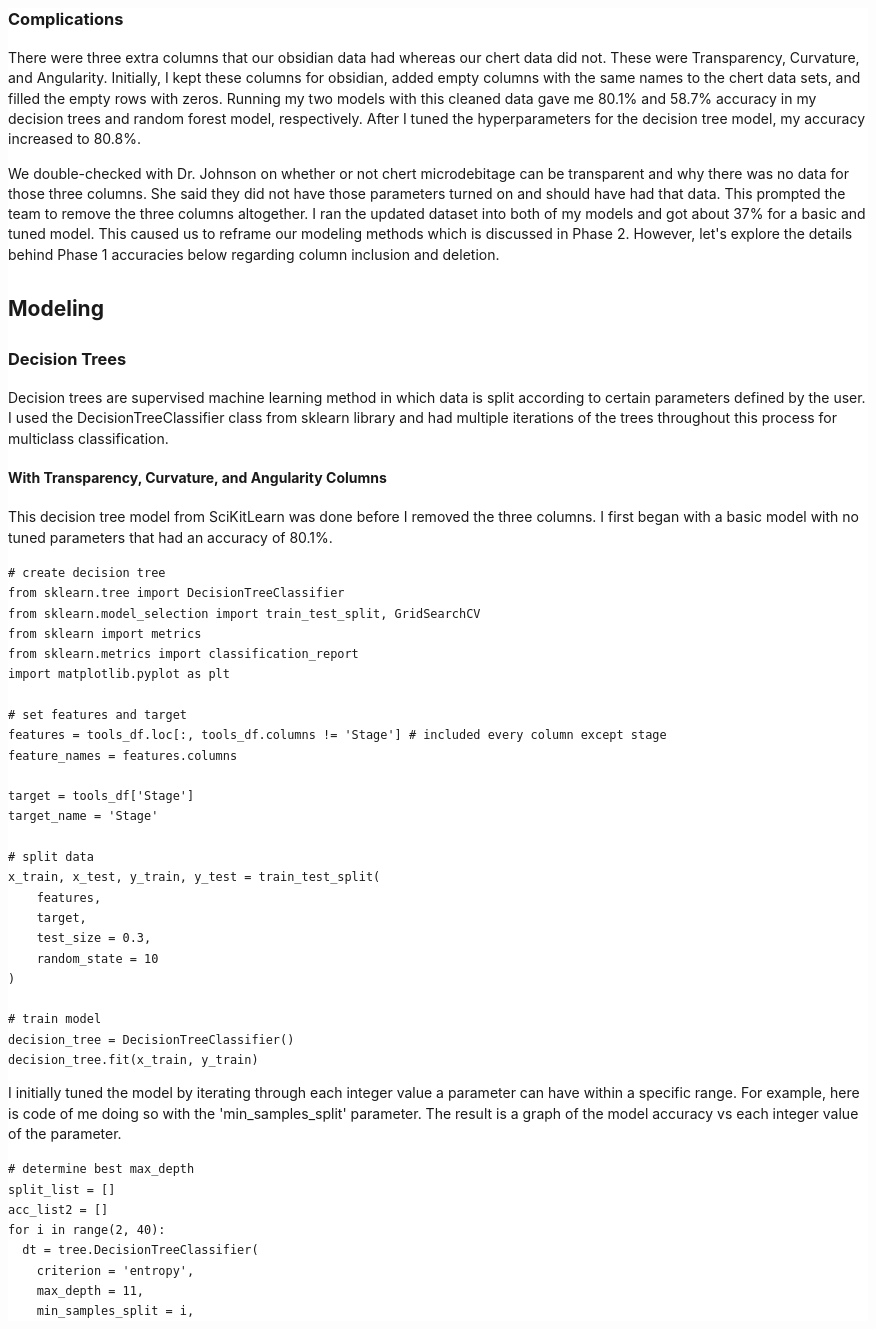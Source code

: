 ### Complications
There were three extra columns that our obsidian data had whereas our chert data did not. These were Transparency, Curvature, and Angularity. Initially, I kept these columns for obsidian, added empty columns with the same names to the chert data sets, and filled the empty rows with zeros. Running my two models with this cleaned data gave me 80.1% and 58.7% accuracy in my decision trees and random forest model, respectively. After I tuned the hyperparameters for the decision tree model, my accuracy increased to 80.8%.

We double-checked with Dr. Johnson on whether or not chert microdebitage can be transparent and why there was no data for those three columns. She said they did not have those parameters turned on and should have had that data. This prompted the team to remove the three columns altogether. I ran the updated dataset into both of my models and got about 37% for a basic and tuned model. This caused us to reframe our modeling methods which is discussed in Phase 2. However, let's explore the details behind Phase 1 accuracies below regarding column inclusion and deletion.

## Modeling
### Decision Trees
Decision trees are supervised machine learning method in which data is split according to certain parameters defined by the user. I used the DecisionTreeClassifier class from sklearn library and had multiple iterations of the trees throughout this process for multiclass classification.

#### With Transparency, Curvature, and Angularity Columns
This decision tree model from SciKitLearn was done before I removed the three columns. I first began with a basic model with no tuned parameters that had an accuracy of 80.1%. 
```
# create decision tree
from sklearn.tree import DecisionTreeClassifier
from sklearn.model_selection import train_test_split, GridSearchCV
from sklearn import metrics 
from sklearn.metrics import classification_report
import matplotlib.pyplot as plt

# set features and target
features = tools_df.loc[:, tools_df.columns != 'Stage'] # included every column except stage
feature_names = features.columns

target = tools_df['Stage']
target_name = 'Stage'

# split data
x_train, x_test, y_train, y_test = train_test_split(
    features,
    target,
    test_size = 0.3,
    random_state = 10
)

# train model
decision_tree = DecisionTreeClassifier()
decision_tree.fit(x_train, y_train)
```
I initially tuned the model by iterating through each integer value a parameter can have within a specific range. For example, here is code of me doing so with the 'min_samples_split' parameter. The result is a graph of the model accuracy vs each integer value of the parameter. 
```
# determine best max_depth
split_list = []
acc_list2 = []
for i in range(2, 40):
  dt = tree.DecisionTreeClassifier(
    criterion = 'entropy', 
    max_depth = 11,
    min_samples_split = i,
```